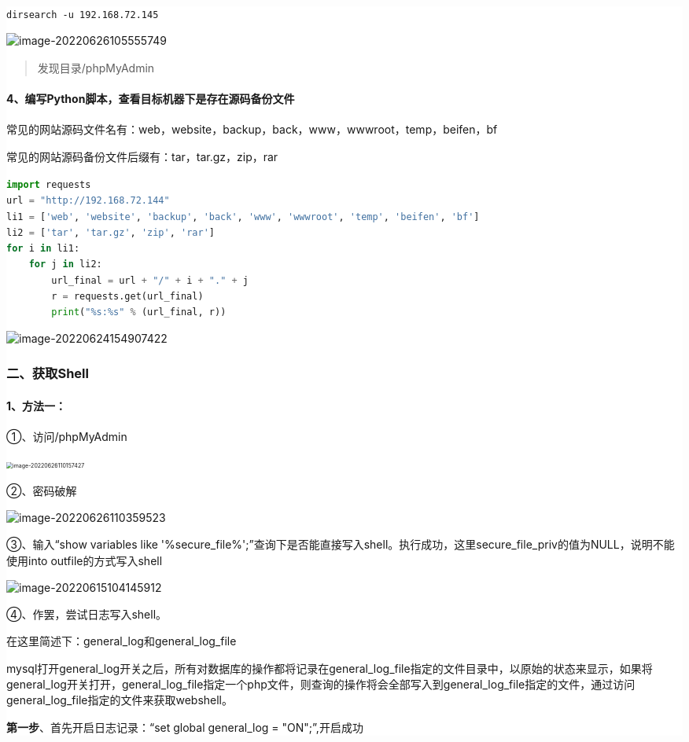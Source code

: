 ```
dirsearch -u 192.168.72.145
```

![image-20220626105555749](https://yang-typora.oss-cn-beijing.aliyuncs.com/202206261055805.png)

> 发现目录/phpMyAdmin

#### 4、编写Python脚本，查看目标机器下是存在源码备份文件

常见的网站源码文件名有：web，website，backup，back，www，wwwroot，temp，beifen，bf

常见的网站源码备份文件后缀有：tar，tar.gz，zip，rar

```python
import requests
url = "http://192.168.72.144"
li1 = ['web', 'website', 'backup', 'back', 'www', 'wwwroot', 'temp', 'beifen', 'bf']
li2 = ['tar', 'tar.gz', 'zip', 'rar']
for i in li1:
    for j in li2:
        url_final = url + "/" + i + "." + j
        r = requests.get(url_final)
        print("%s:%s" % (url_final, r))
```

![image-20220624154907422](https://yang-typora.oss-cn-beijing.aliyuncs.com/202206241549504.png)

### 二、获取Shell

#### 1、方法一：

①、访问/phpMyAdmin

<img src="https://yang-typora.oss-cn-beijing.aliyuncs.com/202206261101483.png" alt="image-20220626110157427" style="zoom:50%;" />

②、密码破解

![image-20220626110359523](https://yang-typora.oss-cn-beijing.aliyuncs.com/202206261103587.png)



③、输入“show variables like '%secure_file%';”查询下是否能直接写入shell。执行成功，这里secure_file_priv的值为NULL，说明不能使用into outfile的方式写入shell

![image-20220615104145912](https://yang-typora.oss-cn-beijing.aliyuncs.com/202206151041958.png)





④、作罢，尝试日志写入shell。

在这里简述下：general_log和general_log_file

mysql打开general_log开关之后，所有对数据库的操作都将记录在general_log_file指定的文件目录中，以原始的状态来显示，如果将general_log开关打开，general_log_file指定一个php文件，则查询的操作将会全部写入到general_log_file指定的文件，通过访问general_log_file指定的文件来获取webshell。

**第一步**、首先开启日志记录：“set global general_log = "ON";”,开启成功
